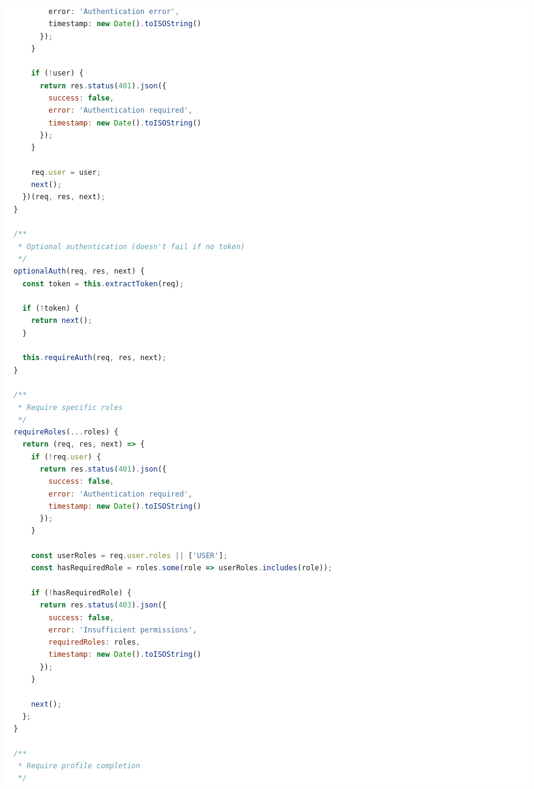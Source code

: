 ```javascript
          error: 'Authentication error',
          timestamp: new Date().toISOString()
        });
      }

      if (!user) {
        return res.status(401).json({
          success: false,
          error: 'Authentication required',
          timestamp: new Date().toISOString()
        });
      }

      req.user = user;
      next();
    })(req, res, next);
  }

  /**
   * Optional authentication (doesn't fail if no token)
   */
  optionalAuth(req, res, next) {
    const token = this.extractToken(req);

    if (!token) {
      return next();
    }

    this.requireAuth(req, res, next);
  }

  /**
   * Require specific roles
   */
  requireRoles(...roles) {
    return (req, res, next) => {
      if (!req.user) {
        return res.status(401).json({
          success: false,
          error: 'Authentication required',
          timestamp: new Date().toISOString()
        });
      }

      const userRoles = req.user.roles || ['USER'];
      const hasRequiredRole = roles.some(role => userRoles.includes(role));

      if (!hasRequiredRole) {
        return res.status(403).json({
          success: false,
          error: 'Insufficient permissions',
          requiredRoles: roles,
          timestamp: new Date().toISOString()
        });
      }

      next();
    };
  }

  /**
   * Require profile completion
   */
```